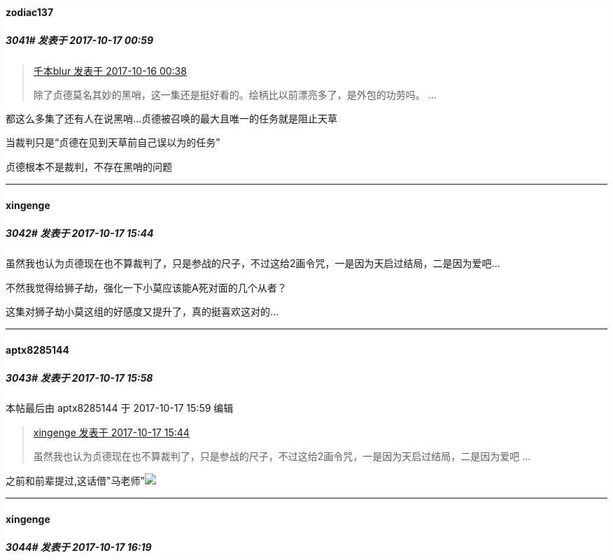 ####  zodiac137  
##### 3041#       发表于 2017-10-17 00:59



<blockquote><a href="httphttps://bbs.saraba1st.com/2b/forum.php?mod=redirect&amp;goto=findpost&amp;pid=37497508&amp;ptid=1359462" target="_blank">千本blur 发表于 2017-10-16 00:38</a>

除了贞德莫名其妙的黑哨，这一集还是挺好看的。绘柄比以前漂亮多了，是外包的功劳吗。 ...</blockquote>
都这么多集了还有人在说黑哨...贞德被召唤的最大且唯一的任务就是阻止天草

当裁判只是“贞德在见到天草前自己误以为的任务”


贞德根本不是裁判，不存在黑哨的问题







*****

####  xingenge  
##### 3042#       发表于 2017-10-17 15:44




虽然我也认为贞德现在也不算裁判了，只是参战的尺子，不过这给2画令咒，一是因为天启过结局，二是因为爱吧…

不然我觉得给狮子劫，强化一下小莫应该能A死对面的几个从者？

这集对狮子劫小莫这组的好感度又提升了，真的挺喜欢这对的…







*****

####  aptx8285144  
##### 3043#       发表于 2017-10-17 15:58



 本帖最后由 aptx8285144 于 2017-10-17 15:59 编辑 
<blockquote><a href="httphttps://bbs.saraba1st.com/2b/forum.php?mod=redirect&amp;goto=findpost&amp;pid=37510268&amp;ptid=1359462" target="_blank">xingenge 发表于 2017-10-17 15:44</a>

虽然我也认为贞德现在也不算裁判了，只是参战的尺子，不过这给2画令咒，一是因为天启过结局，二是因为爱吧 ...</blockquote>
之前和前辈提过,这话借"马老师"<img src="https://static.saraba1st.com/image/smiley/face2017/037.png" referrerpolicy="no-referrer">







*****

####  xingenge  
##### 3044#       发表于 2017-10-17 16:19
